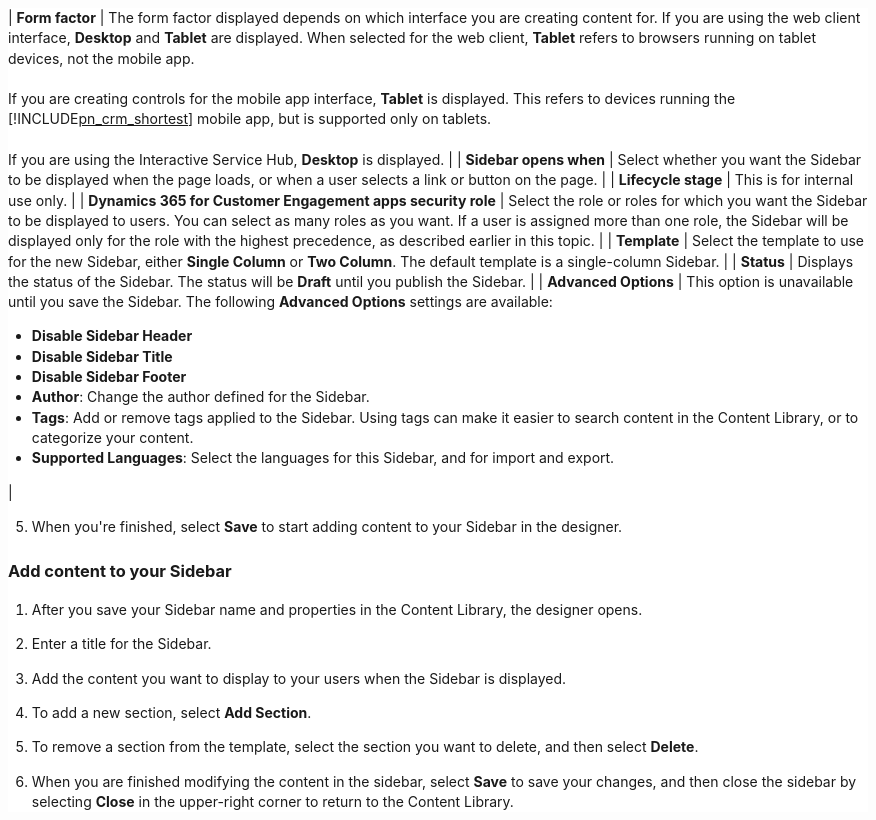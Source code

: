    |         **Form factor**         |                                                  The form factor displayed depends on which interface you are creating content for. If you are using the web client interface, **Desktop** and **Tablet** are displayed. When selected for the web client, **Tablet** refers to browsers running on tablet devices, not the mobile app.<br /><br /> If you are creating controls for the mobile app interface, **Tablet** is displayed. This refers to devices running the [!INCLUDE[pn_crm_shortest](../../includes/pn-crm-shortest.md)] mobile app, but is supported only on tablets.<br /><br /> If you are using the Interactive Service Hub, **Desktop** is displayed.                                                  |
   |     **Sidebar opens when**      |                                                                                                                                                                                                                                                                                               Select whether you want the Sidebar to be displayed when the page loads, or when a user selects a link or button on the page.                                                                                                                                                                                                                                                                                               |
   |       **Lifecycle stage**       |                                                                                                                                                                                                                                                                                                                                              This is for internal use only.                                                                                                                                                                                                                                                                                                                                               |
   | **Dynamics 365 for Customer Engagement apps security role** |                                                                                                                                                                                                                  Select the role or roles for which you want the Sidebar to be displayed to users. You can select as many roles as you want. If a user is assigned more than one role, the Sidebar will be displayed only for the role with the highest precedence, as described earlier in this topic.                                                                                                                                                                                                                   |
   |          **Template**           |                                                                                                                                                                                                                                                                                       Select the template to use for the new Sidebar, either **Single Column** or **Two Column**. The default template is a single-column Sidebar.                                                                                                                                                                                                                                                                                        |
   |           **Status**            |                                                                                                                                                                                                                                                                                                              Displays the status of the Sidebar. The status will be **Draft** until you publish the Sidebar.                                                                                                                                                                                                                                                                                                              |
   |      **Advanced Options**       |                                                                         This option is unavailable until you save the Sidebar. The following **Advanced Options** settings are available:<ul><li>**Disable Sidebar Header**</li><li>**Disable Sidebar Title**</li><li>**Disable Sidebar Footer**</li><li>**Author**: Change the author defined for the Sidebar.</li><li>**Tags**: Add or remove tags applied to the Sidebar. Using tags can  make it easier to search content in the Content Library, or to categorize your content.</li><li>**Supported Languages**: Select the languages for this Sidebar, and for import and export.</li></ul>                                                                         |


5. When you're finished, select **Save** to start adding content to your Sidebar in the designer.  

<a name="SidebarContent"></a>   

### Add content to your Sidebar  

1.  After you save your Sidebar name and properties in the Content Library, the designer opens.  

2.  Enter a title for the Sidebar.  

3.  Add the content you want to display to your users when the Sidebar is displayed.  

4.  To add a new section, select **Add Section**.  

5.  To remove a section from the template, select the section you want to delete, and then select **Delete**.  

6.  When you are finished modifying the content in the sidebar, select **Save** to save your changes, and then close the sidebar by selecting **Close** in the upper-right corner to return to the Content Library.  
